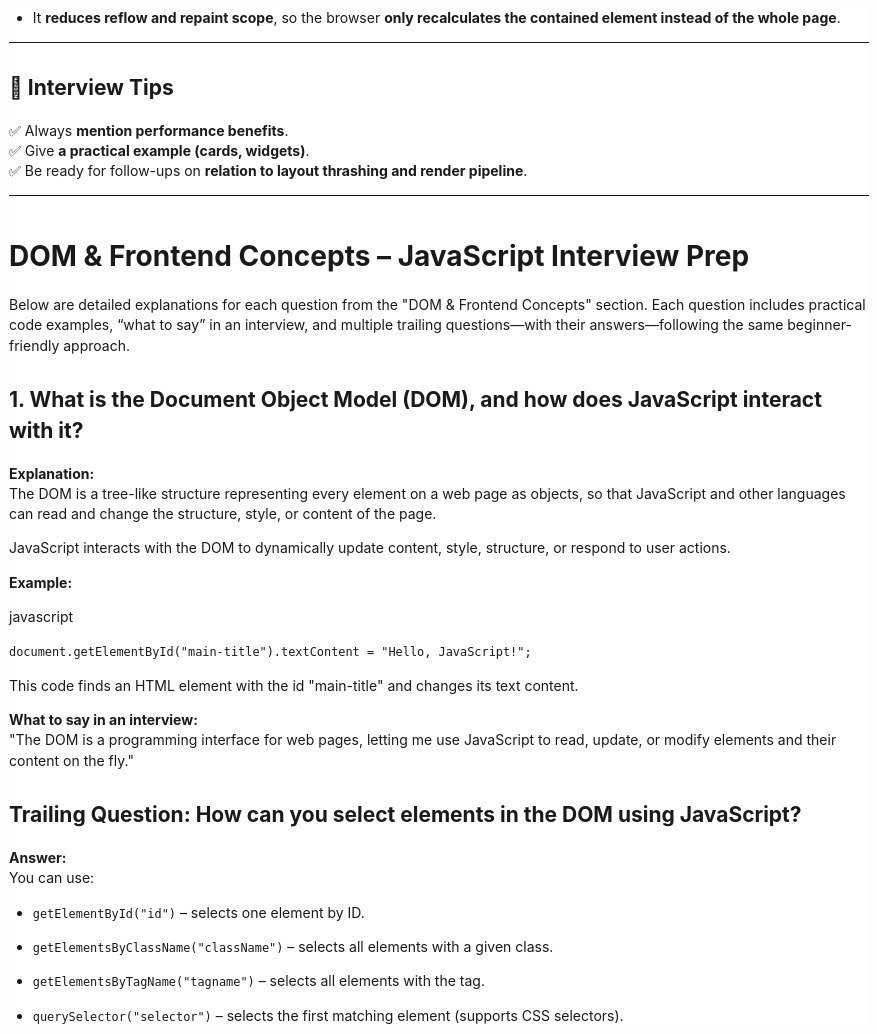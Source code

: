 - It **reduces reflow and repaint scope**, so the browser **only recalculates the contained element instead of the whole page**.
    

---

## 🎯 **Interview Tips**

✅ Always **mention performance benefits**.  
✅ Give **a practical example (cards, widgets)**.  
✅ Be ready for follow-ups on **relation to layout thrashing and render pipeline**.

--------------------------------------------------------------------------

# DOM & Frontend Concepts – JavaScript Interview Prep

Below are detailed explanations for each question from the "DOM & Frontend Concepts" section. Each question includes practical code examples, “what to say” in an interview, and multiple trailing questions—with their answers—following the same beginner-friendly approach.

## 1. What is the Document Object Model (DOM), and how does JavaScript interact with it?

**Explanation:**  
The DOM is a tree-like structure representing every element on a web page as objects, so that JavaScript and other languages can read and change the structure, style, or content of the page.

JavaScript interacts with the DOM to dynamically update content, style, structure, or respond to user actions.

**Example:**

javascript

`document.getElementById("main-title").textContent = "Hello, JavaScript!";`

This code finds an HTML element with the id "main-title" and changes its text content.

**What to say in an interview:**  
"The DOM is a programming interface for web pages, letting me use JavaScript to read, update, or modify elements and their content on the fly."

## Trailing Question: How can you select elements in the DOM using JavaScript?

**Answer:**  
You can use:

- `getElementById("id")` – selects one element by ID.
    
- `getElementsByClassName("className")` – selects all elements with a given class.
    
- `getElementsByTagName("tagname")` – selects all elements with the tag.
    
- `querySelector("selector")` – selects the first matching element (supports CSS selectors).
    